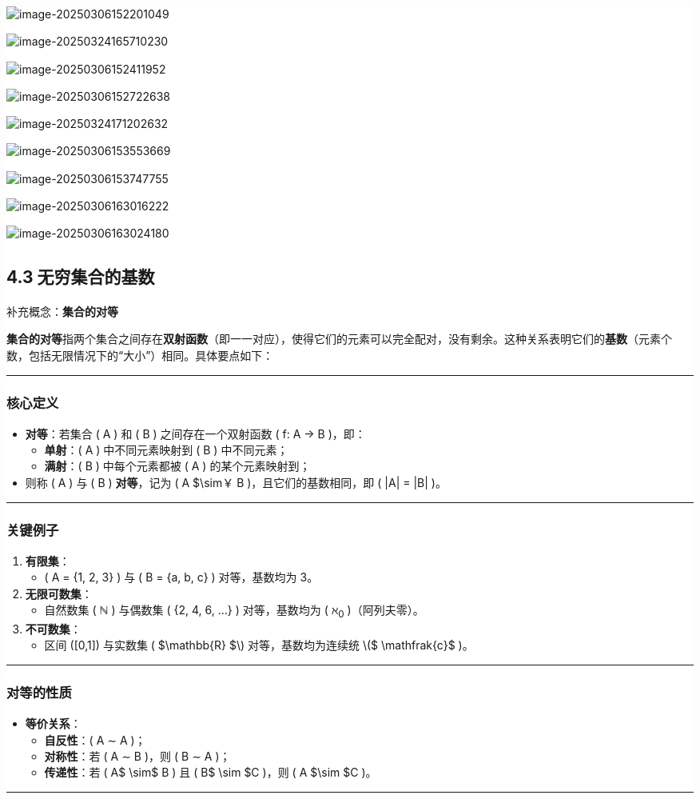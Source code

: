 ![image-20250306152201049](./pic/image-20250306152201049.png)

![image-20250324165710230](./pic/image-20250324165710230.png)

 ![image-20250306152411952](./pic/image-20250306152411952.png)

 ![image-20250306152722638](./pic/image-20250306152722638.png)

![image-20250324171202632](./pic/image-20250324171202632.png)

![image-20250306153553669](./pic/image-20250306153553669.png)

![image-20250306153747755](./pic/image-20250306153747755.png)

![image-20250306163016222](./pic/image-20250306163016222.png)

![image-20250306163024180](./pic/image-20250306163024180.png)

## 4.3 无穷集合的基数

补充概念：**集合的对等**

**集合的对等**指两个集合之间存在**双射函数**（即一一对应），使得它们的元素可以完全配对，没有剩余。这种关系表明它们的**基数**（元素个数，包括无限情况下的“大小”）相同。具体要点如下：

---

### 核心定义
- **对等**：若集合 \( A \) 和 \( B \) 之间存在一个双射函数 \( f: A $\to$ B \)，即：
  - **单射**：\( A \) 中不同元素映射到 \( B \) 中不同元素；
  - **满射**：\( B \) 中每个元素都被 \( A \) 的某个元素映射到；
- 则称 \( A \) 与 \( B \) **对等**，记为 \( A $\sim￥ B \)，且它们的基数相同，即 \( |A| = |B| \)。

---

### 关键例子
1. **有限集**：
   - \( A = \{1, 2, 3\} \) 与 \( B = \{a, b, c\} \) 对等，基数均为 3。
2. **无限可数集**：
   - 自然数集 \( $\mathbb{N}$ \) 与偶数集 \( \{2, 4, 6, $\ldots$\} \) 对等，基数均为 \( $\aleph_0$ \)（阿列夫零）。
3. **不可数集**：
   - 区间 \([0,1]\) 与实数集 \( $\mathbb{R} $\) 对等，基数均为连续统 \($ \mathfrak{c}$ \)。

---

### 对等的性质
- **等价关系**：
  - **自反性**：\( A $\sim$ A \)；
  - **对称性**：若 \( A $\sim$ B \)，则 \( B $\sim$ A \)；
  - **传递性**：若 \( A$ \sim$ B \) 且 \( B$ \sim $C \)，则 \( A $\sim $C \)。

---